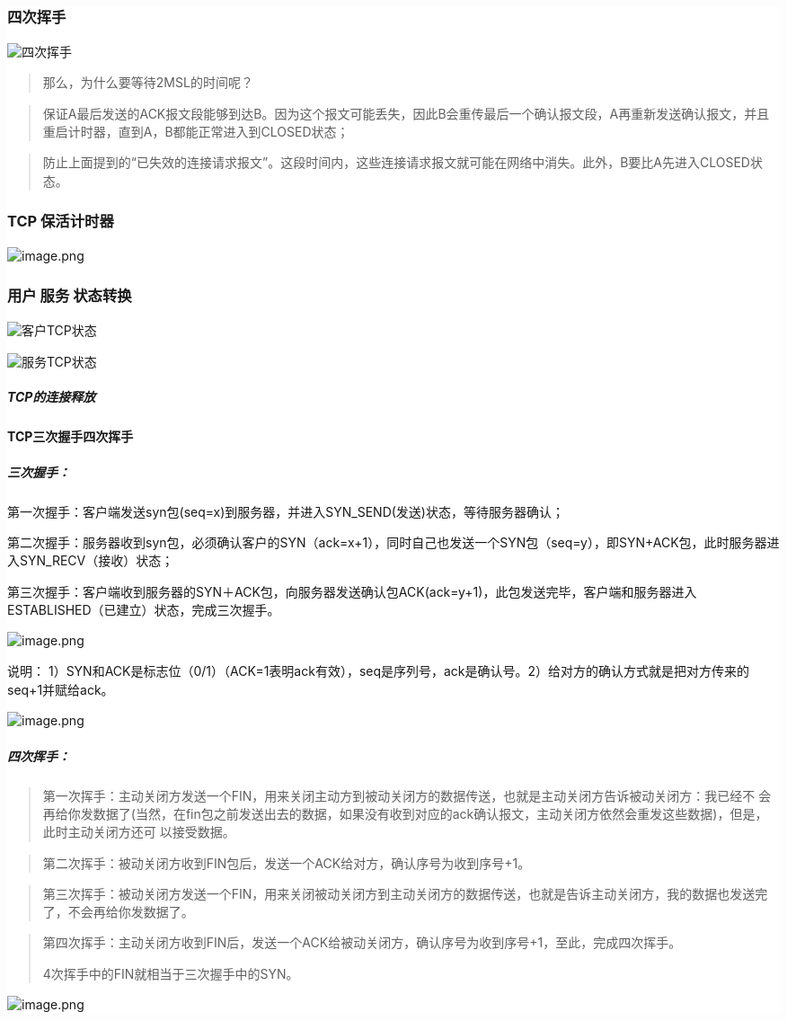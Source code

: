### 四次挥手

![四次挥手](/home/unique/Desktop/%E6%B5%B7%E8%B4%BC/picture/%E5%9B%9B%E6%AC%A1%E6%8C%A5%E6%89%8B.png)

> 那么，为什么要等待2MSL的时间呢？

> 保证A最后发送的ACK报文段能够到达B。因为这个报文可能丢失，因此B会重传最后一个确认报文段，A再重新发送确认报文，并且重启计时器，直到A，B都能正常进入到CLOSED状态；

> 防止上面提到的“已失效的连接请求报文”。这段时间内，这些连接请求报文就可能在网络中消失。此外，B要比A先进入CLOSED状态。

### TCP 保活计时器

![image.png](http://ww1.sinaimg.cn/large/00882iMugy1gehdev5brwj30sd0gqalf.jpg)

### 用户 服务 状态转换

![客户TCP状态](/home/unique/Desktop/%E6%B5%B7%E8%B4%BC/picture/%E5%AE%A2%E6%88%B7TCP%E7%8A%B6%E6%80%81.png)

![服务TCP状态](/home/unique/Desktop/%E6%B5%B7%E8%B4%BC/picture/%E6%9C%8D%E5%8A%A1TCP%E7%8A%B6%E6%80%81.png)



##### TCP的连接释放

#### TCP三次握手四次挥手

##### 三次握手：

第一次握手：客户端发送syn包(seq=x)到服务器，并进入SYN_SEND(发送)状态，等待服务器确认；

第二次握手：服务器收到syn包，必须确认客户的SYN（ack=x+1），同时自己也发送一个SYN包（seq=y），即SYN+ACK包，此时服务器进入SYN_RECV（接收）状态；

第三次握手：客户端收到服务器的SYN＋ACK包，向服务器发送确认包ACK(ack=y+1)，此包发送完毕，客户端和服务器进入ESTABLISHED（已建立）状态，完成三次握手。

![image.png](http://ww1.sinaimg.cn/large/00882iMugy1geeek3cdf6j30ew082tbo.jpg)

说明：
1）SYN和ACK是标志位（0/1）（ACK=1表明ack有效），seq是序列号，ack是确认号。2）给对方的确认方式就是把对方传来的seq+1并赋给ack。

![image.png](http://ww1.sinaimg.cn/large/00882iMugy1geeeozatd9j30iw0ctq7z.jpg)

##### 四次挥手：

> 第一次挥手：主动关闭方发送一个FIN，用来关闭主动方到被动关闭方的数据传送，也就是主动关闭方告诉被动关闭方：我已经不 会再给你发数据了(当然，在fin包之前发送出去的数据，如果没有收到对应的ack确认报文，主动关闭方依然会重发这些数据)，但是，此时主动关闭方还可 以接受数据。

> 第二次挥手：被动关闭方收到FIN包后，发送一个ACK给对方，确认序号为收到序号+1。

> 第三次挥手：被动关闭方发送一个FIN，用来关闭被动关闭方到主动关闭方的数据传送，也就是告诉主动关闭方，我的数据也发送完了，不会再给你发数据了。

> 第四次挥手：主动关闭方收到FIN后，发送一个ACK给被动关闭方，确认序号为收到序号+1，至此，完成四次挥手。   
>
> 4次挥手中的FIN就相当于三次握手中的SYN。

![image.png](http://ww1.sinaimg.cn/large/00882iMugy1geeeplf6itj30id07cad9.jpg)
